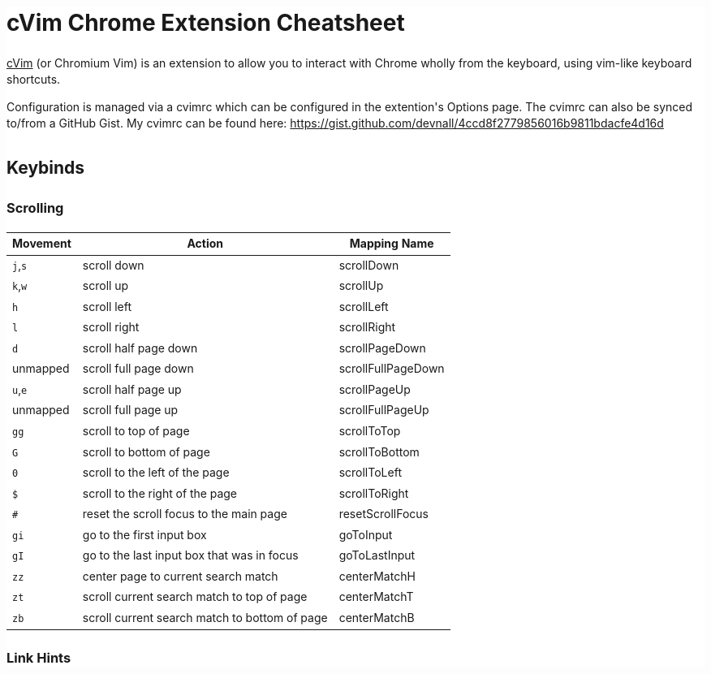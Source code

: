 # cVim Chrome Extension Cheatsheet


[cVim](https://github.com/1995eaton/chromium-vim) (or Chromium Vim) is an extension to allow you to interact with Chrome wholly from the keyboard, using
vim-like keyboard shortcuts.

Configuration is managed via a cvimrc which can be configured in the extention's Options page.
The cvimrc can also be synced to/from a GitHub Gist.
My cvimrc can be found here: https://gist.github.com/devnall/4ccd8f2779856016b9811bdacfe4d16d

## Keybinds

### Scrolling

|Movement|Action|Mapping Name|
|-----|------|-------|
|`j`,`s`|scroll down|scrollDown|
|`k`,`w`|scroll up|scrollUp|
|`h`|scroll left|scrollLeft|
|`l`|scroll right|scrollRight|
|`d`|scroll half page down|scrollPageDown|
|unmapped|scroll full page down|scrollFullPageDown|
|`u`,`e`|scroll half page up|scrollPageUp|
|unmapped|scroll full page up|scrollFullPageUp|
|`gg`|scroll to top of page|scrollToTop|
|`G`|scroll to bottom of page|scrollToBottom|
|`0`|scroll to the left of the page|scrollToLeft|
|`$`|scroll to the right of the page|scrollToRight|
|`#`|reset the scroll focus to the main page|resetScrollFocus|
|`gi`|go to the first input box|goToInput|
|`gI`|go to the last input box that was in focus|goToLastInput|
|`zz`|center page to current search match|centerMatchH|
|`zt`|scroll current search match to top of page|centerMatchT|
|`zb`|scroll current search match to bottom of page|centerMatchB|

### Link Hints
